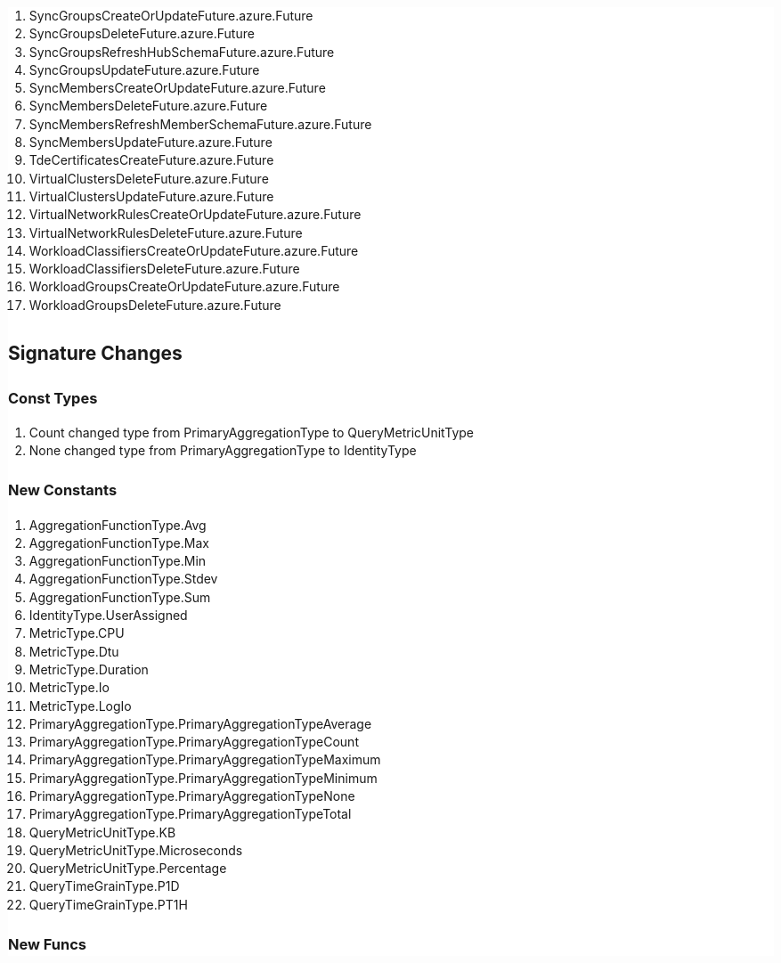 1. SyncGroupsCreateOrUpdateFuture.azure.Future
1. SyncGroupsDeleteFuture.azure.Future
1. SyncGroupsRefreshHubSchemaFuture.azure.Future
1. SyncGroupsUpdateFuture.azure.Future
1. SyncMembersCreateOrUpdateFuture.azure.Future
1. SyncMembersDeleteFuture.azure.Future
1. SyncMembersRefreshMemberSchemaFuture.azure.Future
1. SyncMembersUpdateFuture.azure.Future
1. TdeCertificatesCreateFuture.azure.Future
1. VirtualClustersDeleteFuture.azure.Future
1. VirtualClustersUpdateFuture.azure.Future
1. VirtualNetworkRulesCreateOrUpdateFuture.azure.Future
1. VirtualNetworkRulesDeleteFuture.azure.Future
1. WorkloadClassifiersCreateOrUpdateFuture.azure.Future
1. WorkloadClassifiersDeleteFuture.azure.Future
1. WorkloadGroupsCreateOrUpdateFuture.azure.Future
1. WorkloadGroupsDeleteFuture.azure.Future

## Signature Changes

### Const Types

1. Count changed type from PrimaryAggregationType to QueryMetricUnitType
1. None changed type from PrimaryAggregationType to IdentityType

### New Constants

1. AggregationFunctionType.Avg
1. AggregationFunctionType.Max
1. AggregationFunctionType.Min
1. AggregationFunctionType.Stdev
1. AggregationFunctionType.Sum
1. IdentityType.UserAssigned
1. MetricType.CPU
1. MetricType.Dtu
1. MetricType.Duration
1. MetricType.Io
1. MetricType.LogIo
1. PrimaryAggregationType.PrimaryAggregationTypeAverage
1. PrimaryAggregationType.PrimaryAggregationTypeCount
1. PrimaryAggregationType.PrimaryAggregationTypeMaximum
1. PrimaryAggregationType.PrimaryAggregationTypeMinimum
1. PrimaryAggregationType.PrimaryAggregationTypeNone
1. PrimaryAggregationType.PrimaryAggregationTypeTotal
1. QueryMetricUnitType.KB
1. QueryMetricUnitType.Microseconds
1. QueryMetricUnitType.Percentage
1. QueryTimeGrainType.P1D
1. QueryTimeGrainType.PT1H

### New Funcs
